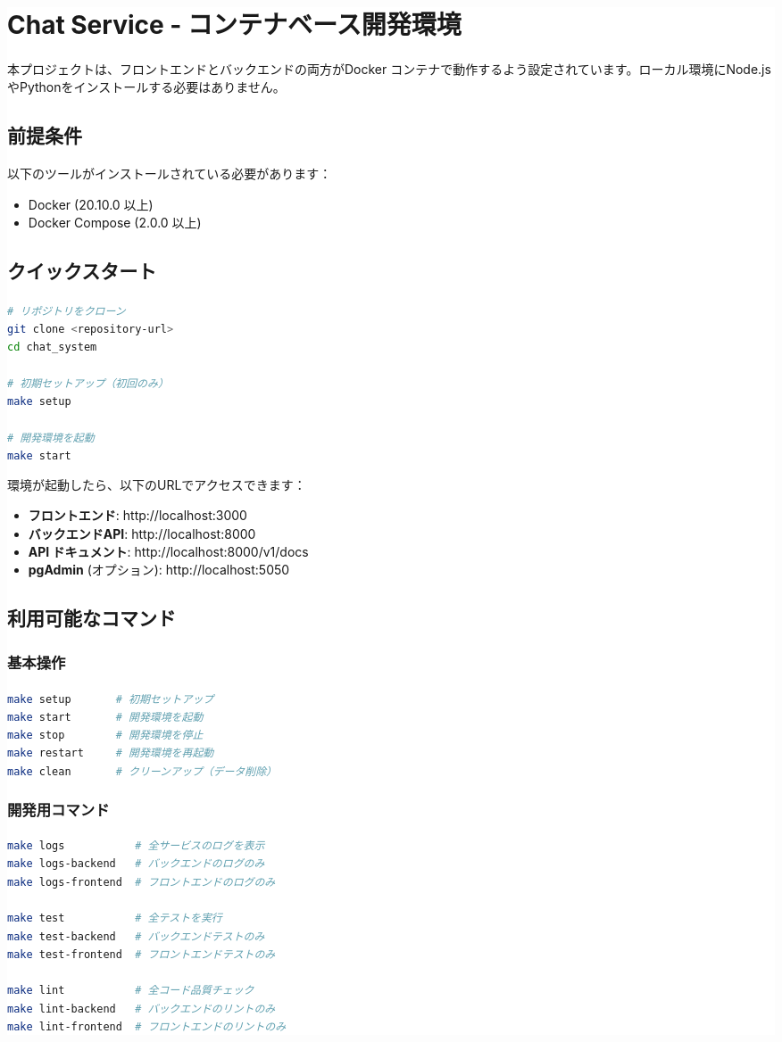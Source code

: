 # Chat Service - コンテナベース開発環境

本プロジェクトは、フロントエンドとバックエンドの両方がDocker コンテナで動作するよう設定されています。ローカル環境にNode.jsやPythonをインストールする必要はありません。

## 前提条件

以下のツールがインストールされている必要があります：

- Docker (20.10.0 以上)
- Docker Compose (2.0.0 以上)

## クイックスタート

```bash
# リポジトリをクローン
git clone <repository-url>
cd chat_system

# 初期セットアップ（初回のみ）
make setup

# 開発環境を起動
make start
```

環境が起動したら、以下のURLでアクセスできます：

- **フロントエンド**: http://localhost:3000
- **バックエンドAPI**: http://localhost:8000
- **API ドキュメント**: http://localhost:8000/v1/docs
- **pgAdmin** (オプション): http://localhost:5050

## 利用可能なコマンド

### 基本操作

```bash
make setup       # 初期セットアップ
make start       # 開発環境を起動
make stop        # 開発環境を停止
make restart     # 開発環境を再起動
make clean       # クリーンアップ（データ削除）
```

### 開発用コマンド

```bash
make logs           # 全サービスのログを表示
make logs-backend   # バックエンドのログのみ
make logs-frontend  # フロントエンドのログのみ

make test           # 全テストを実行
make test-backend   # バックエンドテストのみ
make test-frontend  # フロントエンドテストのみ

make lint           # 全コード品質チェック
make lint-backend   # バックエンドのリントのみ
make lint-frontend  # フロントエンドのリントのみ
```
